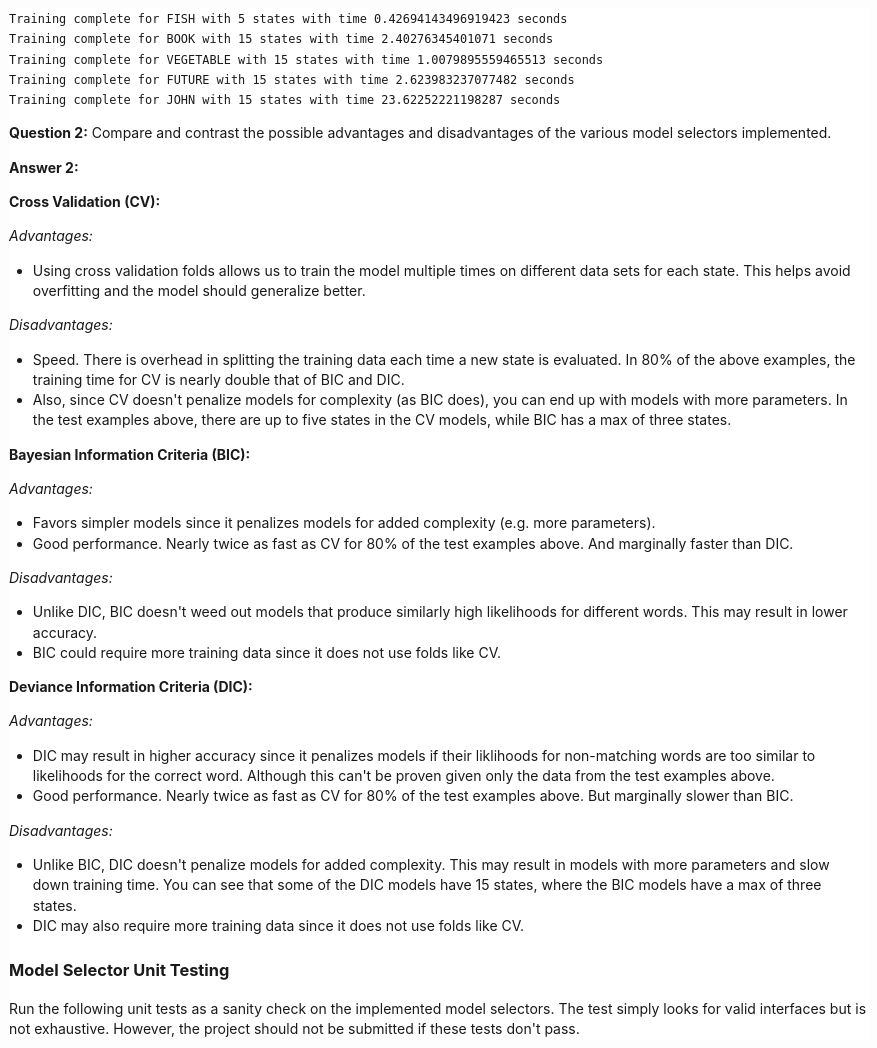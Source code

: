    Training complete for FISH with 5 states with time 0.42694143496919423 seconds
    Training complete for BOOK with 15 states with time 2.40276345401071 seconds
    Training complete for VEGETABLE with 15 states with time 1.0079895559465513 seconds
    Training complete for FUTURE with 15 states with time 2.623983237077482 seconds
    Training complete for JOHN with 15 states with time 23.62252221198287 seconds


**Question 2:**  Compare and contrast the possible advantages and disadvantages of the various model selectors implemented.

**Answer 2:**


**Cross Validation (CV):**

*Advantages:*
- Using cross validation folds allows us to train the model multiple times on different data sets for each state. This helps avoid overfitting and the model should generalize better.  

*Disadvantages:*
- Speed. There is overhead in splitting the training data each time a new state is evaluated. In 80% of the above examples, the training time for CV is nearly double that of BIC and DIC.
- Also, since CV doesn't penalize models for complexity (as BIC does), you can end up with models with more parameters. In the test examples above, there are up to five states in the CV models, while BIC has a max of three states.

**Bayesian Information Criteria (BIC):**

*Advantages:*
- Favors simpler models since it penalizes models for added complexity (e.g. more parameters).
- Good performance. Nearly twice as fast as CV for 80% of the test examples above. And marginally faster than DIC.

*Disadvantages:*
- Unlike DIC, BIC doesn't weed out models that produce similarly high likelihoods for different words. This may result in lower accuracy.  
- BIC could require more training data since it does not use folds like CV.

**Deviance Information Criteria (DIC):**

*Advantages:*
- DIC may result in higher accuracy since it penalizes models if their liklihoods for non-matching words are too similar to likelihoods for the correct word. Although this can't be proven given only the data from the test examples above.
- Good performance. Nearly twice as fast as CV for 80% of the test examples above. But marginally slower than BIC.

*Disadvantages:*
- Unlike BIC, DIC doesn't penalize models for added complexity. This may result in models with more parameters and slow down training time. You can see that some of the DIC models have 15 states, where the BIC models have a max of three states.
- DIC may also require more training data since it does not use folds like CV.


<a id='part2_test'></a>
### Model Selector Unit Testing
Run the following unit tests as a sanity check on the implemented model selectors.  The test simply looks for valid interfaces  but is not exhaustive. However, the project should not be submitted if these tests don't pass.
